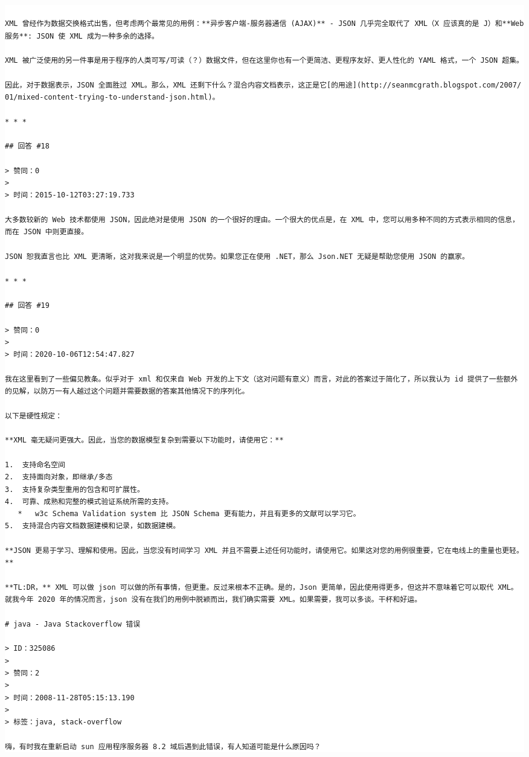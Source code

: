  `````

XML 曾经作为数据交换格式出售，但考虑两个最常见的用例：**异步客户端-服务器通信 (AJAX)** - JSON 几乎完全取代了 XML（X 应该真的是 J）和**Web 服务**: JSON 使 XML 成为一种多余的选择。

XML 被广泛使用的另一件事是用于程序的人类可写/可读（？）数据文件，但在这里你也有一个更简洁、更程序友好、更人性化的 YAML 格式，一个 JSON 超集。

因此，对于数据表示，JSON 全面胜过 XML。那么，XML 还剩下什么？混合内容文档表示，这正是它[的用途](http://seanmcgrath.blogspot.com/2007/01/mixed-content-trying-to-understand-json.html)。

* * *

## 回答 #18

> 赞同：0
> 
> 时间：2015-10-12T03:27:19.733

大多数较新的 Web 技术都使用 JSON，因此绝对是使用 JSON 的一个很好的理由。一个很大的优点是，在 XML 中，您可以用多种不同的方式表示相同的信息，而在 JSON 中则更直接。

JSON 恕我直言也比 XML 更清晰，这对我来说是一个明显的优势。如果您正在使用 .NET，那么 Json.NET 无疑是帮助您使用 JSON 的赢家。

* * *

## 回答 #19

> 赞同：0
> 
> 时间：2020-10-06T12:54:47.827

我在这里看到了一些偏见教条。似乎对于 xml 和仅来自 Web 开发的上下文（这对问题有意义）而言，对此的答案过于简化了，所以我认为 id 提供了一些额外的见解，以防万一有人越过这个问题并需要数据的答案其他情况下的序列化。

以下是硬性规定：

**XML 毫无疑问更强大。因此，当您的数据模型复杂到需要以下功能时，请使用它：**

1.  支持命名空间
2.  支持面向对象，即继承/多态
3.  支持复杂类型重用的包含和可扩展性。
4.  可靠、成熟和完整的模式验证系统所需的支持。
    *   w3c Schema Validation system 比 JSON Schema 更有能力，并且有更多的文献可以学习它。
5.  支持混合内容文档数据建模和记录，如数据建模。

**JSON 更易于学习、理解和使用。因此，当您没有时间学习 XML 并且不需要上述任何功能时，请使用它。如果这对您的用例很重要，它在电线上的重量也更轻。**

**TL:DR，** XML 可以做 json 可以做的所有事情，但更重。反过来根本不正确。是的，Json 更简单，因此使用得更多，但这并不意味着它可以取代 XML。就我今年 2020 年的情况而言，json 没有在我们的用例中脱颖而出，我们确实需要 XML。如果需要，我可以多谈。干杯和好运。

# java - Java Stackoverflow 错误

> ID：325086
> 
> 赞同：2
> 
> 时间：2008-11-28T05:15:13.190
> 
> 标签：java, stack-overflow

嗨，有时我在重新启动 sun 应用程序服务器 8.2 域后遇到此错误，有人知道可能是什么原因吗？

 `````
